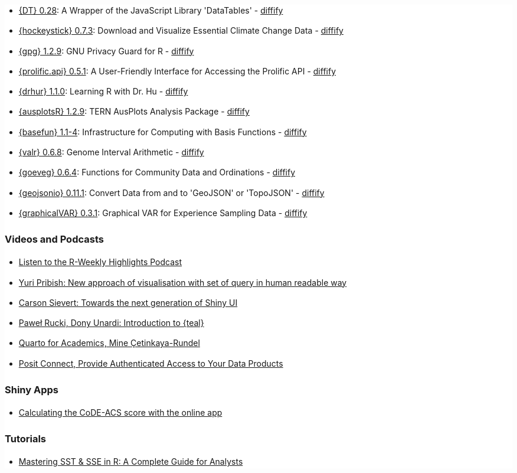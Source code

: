 + [{DT} 0.28](https://cran.r-project.org/package=DT): A Wrapper of the JavaScript Library 'DataTables' - [diffify](https://diffify.com/R/DT)

+ [{hockeystick} 0.7.3](https://cran.r-project.org/package=hockeystick): Download and Visualize Essential Climate Change Data - [diffify](https://diffify.com/R/hockeystick)

+ [{gpg} 1.2.9](https://cran.r-project.org/package=gpg): GNU Privacy Guard for R - [diffify](https://diffify.com/R/gpg)

+ [{prolific.api} 0.5.1](https://cran.r-project.org/package=prolific.api): A User-Friendly Interface for Accessing the Prolific API - [diffify](https://diffify.com/R/prolific.api)

+ [{drhur} 1.1.0](https://cran.r-project.org/package=drhur): Learning R with Dr. Hu - [diffify](https://diffify.com/R/drhur)

+ [{ausplotsR} 1.2.9](https://cran.r-project.org/package=ausplotsR): TERN AusPlots Analysis Package - [diffify](https://diffify.com/R/ausplotsR)

+ [{basefun} 1.1-4](https://cran.r-project.org/package=basefun): Infrastructure for Computing with Basis Functions - [diffify](https://diffify.com/R/basefun)

+ [{valr} 0.6.8](https://cran.r-project.org/package=valr): Genome Interval Arithmetic - [diffify](https://diffify.com/R/valr)

+ [{goeveg} 0.6.4](https://cran.r-project.org/package=goeveg): Functions for Community Data and Ordinations - [diffify](https://diffify.com/R/goeveg)

+ [{geojsonio} 0.11.1](https://cran.r-project.org/package=geojsonio): Convert Data from and to 'GeoJSON' or 'TopoJSON' - [diffify](https://diffify.com/R/geojsonio)

+ [{graphicalVAR} 0.3.1](https://cran.r-project.org/package=graphicalVAR): Graphical VAR for Experience Sampling Data - [diffify](https://diffify.com/R/graphicalVAR)

###  Videos and Podcasts

* [Listen to the R-Weekly Highlights Podcast](https://rweekly.fireside.fm/)

* [Yuri Pribish: New approach of visualisation with set of query in human readable way](https://www.youtube.com/watch?v=tov592-dvOU)

* [Carson Sievert: Towards the next generation of Shiny UI](https://www.youtube.com/watch?v=avZ7TDTRnVo)

* [Paweł Rucki, Dony Unardi: Introduction to {teal}](https://www.youtube.com/watch?v=fF17XouIL-c)

* [Quarto for Academics, Mine Çetinkaya-Rundel](https://www.youtube.com/watch?v=EbAAmrB0luA)

* [Posit Connect, Provide Authenticated Access to Your Data Products](https://www.youtube.com/watch?v=72t0KqTS4OQ)


### Shiny Apps

- [Calculating the CoDE-ACS score with the online app](https://decision-support.shinyapps.io/code-acs/)

###  Tutorials

+ [Mastering SST & SSE in R: A Complete Guide for Analysts](https://www.marsja.se/sst-ssr-sse-in-r-a-complete-guide/)
